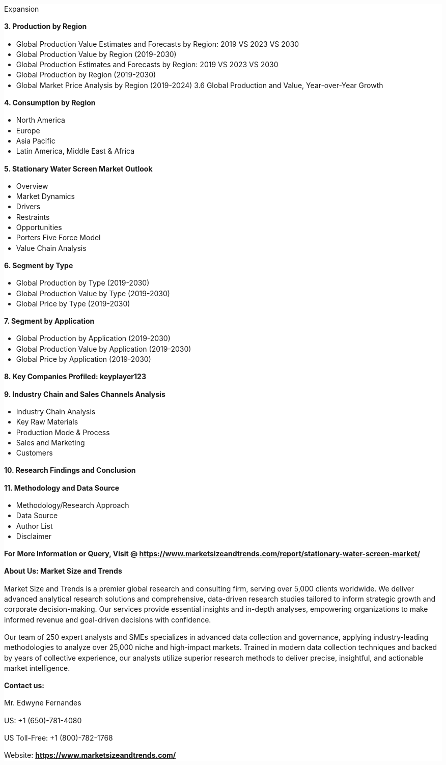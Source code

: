 Expansion</li></ul><p><strong>3. Production by Region</strong></p><ul><li>Global Production Value Estimates and Forecasts by Region: 2019 VS 2023 VS 2030</li><li>Global Production Value by Region (2019-2030)</li><li>Global Production Estimates and Forecasts by Region: 2019 VS 2023 VS 2030</li><li>Global Production by Region (2019-2030)</li><li>Global Market Price Analysis by Region (2019-2024) 3.6 Global Production and Value, Year-over-Year Growth</li></ul><p><strong>4. Consumption by Region</strong></p><ul><li>North America</li><li>Europe</li><li>Asia Pacific</li><li>Latin America, Middle East &amp; Africa</li></ul><p><strong>5. Stationary Water Screen Market Outlook</strong></p><ul><li>Overview</li><li>Market Dynamics</li><li>Drivers</li><li>Restraints</li><li>Opportunities</li><li>Porters Five Force Model</li><li>Value Chain Analysis&nbsp;</li></ul><p><strong>6. Segment by Type</strong></p><ul><li>Global Production by Type (2019-2030)</li><li>Global Production Value by Type (2019-2030)</li><li>Global Price by Type (2019-2030)</li></ul><p><strong>7. Segment by Application</strong></p><ul><li>Global Production by Application (2019-2030)</li><li>Global Production Value by Application (2019-2030)</li><li>Global Price by Application (2019-2030)</li></ul><p><strong>8. Key Companies Profiled: keyplayer123</strong></p><p><strong>9. Industry Chain and Sales Channels Analysis</strong></p><ul><li>Industry Chain Analysis</li><li>Key Raw Materials</li><li>Production Mode &amp; Process</li><li>Sales and Marketing</li><li>Customers</li></ul><p><strong>10. Research Findings and Conclusion</strong></p><p><strong>11. Methodology and Data Source</strong></p><ul><li>Methodology/Research Approach</li><li>Data Source</li><li>Author List</li><li>Disclaimer</li></ul></p><p><strong>For More Information or Query, Visit @ <a href="https://www.marketsizeandtrends.com/report/stationary-water-screen-market/">https://www.marketsizeandtrends.com/report/stationary-water-screen-market/</a></strong></p><p><strong>About Us: Market Size and Trends</strong></p><p>Market Size and Trends is a premier global research and consulting firm, serving over 5,000 clients worldwide. We deliver advanced analytical research solutions and comprehensive, data-driven research studies tailored to inform strategic growth and corporate decision-making. Our services provide essential insights and in-depth analyses, empowering organizations to make informed revenue and goal-driven decisions with confidence.</p><p>Our team of 250 expert analysts and SMEs specializes in advanced data collection and governance, applying industry-leading methodologies to analyze over 25,000 niche and high-impact markets. Trained in modern data collection techniques and backed by years of collective experience, our analysts utilize superior research methods to deliver precise, insightful, and actionable market intelligence.</p><p><strong>Contact us:</strong></p><p>Mr. Edwyne Fernandes</p><p>US: +1 (650)-781-4080</p><p>US Toll-Free: +1 (800)-782-1768</p><p>Website: <strong><a href="https://www.marketsizeandtrends.com/">https://www.marketsizeandtrends.com/</a></strong></p>
